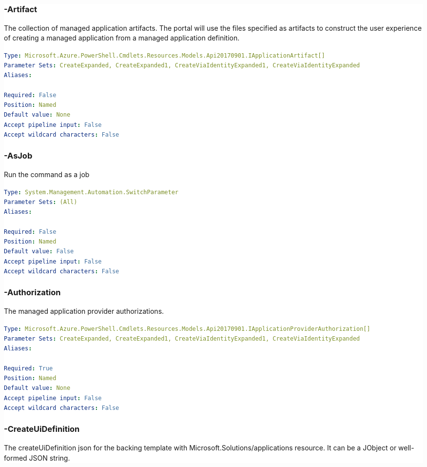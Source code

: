 ### -Artifact
The collection of managed application artifacts. The portal will use the files specified as artifacts to construct the user experience of creating a managed application from a managed application definition.

```yaml
Type: Microsoft.Azure.PowerShell.Cmdlets.Resources.Models.Api20170901.IApplicationArtifact[]
Parameter Sets: CreateExpanded, CreateExpanded1, CreateViaIdentityExpanded1, CreateViaIdentityExpanded
Aliases:

Required: False
Position: Named
Default value: None
Accept pipeline input: False
Accept wildcard characters: False
```

### -AsJob
Run the command as a job

```yaml
Type: System.Management.Automation.SwitchParameter
Parameter Sets: (All)
Aliases:

Required: False
Position: Named
Default value: False
Accept pipeline input: False
Accept wildcard characters: False
```

### -Authorization
The managed application provider authorizations.

```yaml
Type: Microsoft.Azure.PowerShell.Cmdlets.Resources.Models.Api20170901.IApplicationProviderAuthorization[]
Parameter Sets: CreateExpanded, CreateExpanded1, CreateViaIdentityExpanded1, CreateViaIdentityExpanded
Aliases:

Required: True
Position: Named
Default value: None
Accept pipeline input: False
Accept wildcard characters: False
```

### -CreateUiDefinition
The createUiDefinition json for the backing template with Microsoft.Solutions/applications resource.
It can be a JObject or well-formed JSON string.
